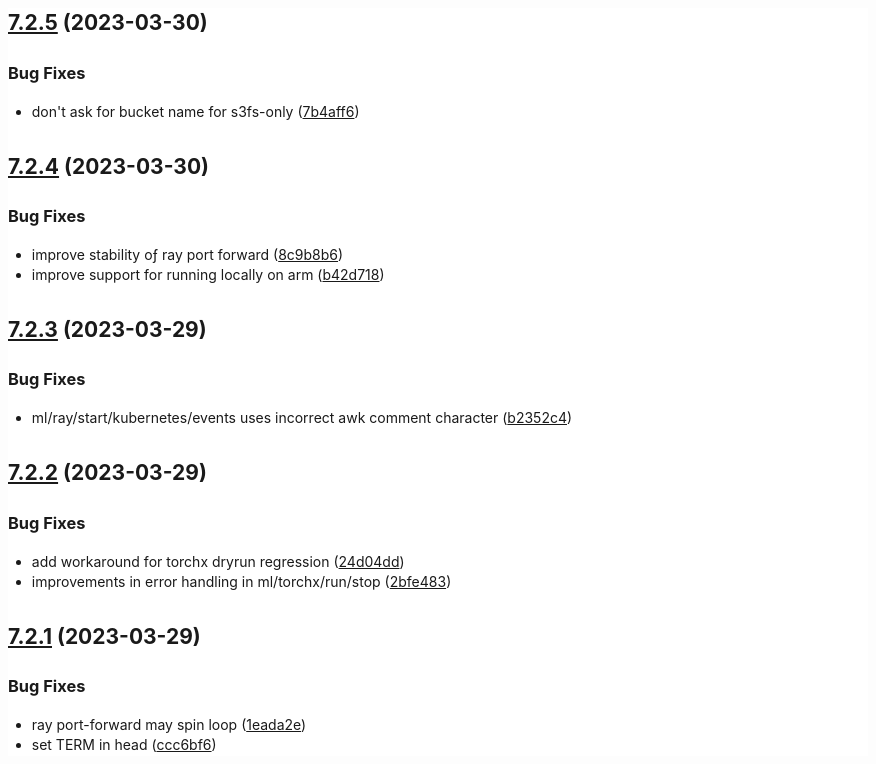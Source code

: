 ## [7.2.5](https://github.com/guidebooks/store/compare/7.2.4...7.2.5) (2023-03-30)


### Bug Fixes

* don't ask for bucket name for s3fs-only ([7b4aff6](https://github.com/guidebooks/store/commit/7b4aff6b05089e1c51807f789617d199e33fea36))

## [7.2.4](https://github.com/guidebooks/store/compare/7.2.3...7.2.4) (2023-03-30)


### Bug Fixes

* improve stability oƒ ray port forward ([8c9b8b6](https://github.com/guidebooks/store/commit/8c9b8b6a09d75200404c37b4601fa2f8725e339f))
* improve support for running locally on arm ([b42d718](https://github.com/guidebooks/store/commit/b42d718cce04dec0d77afdbcdec6a04d86bedeef))

## [7.2.3](https://github.com/guidebooks/store/compare/7.2.2...7.2.3) (2023-03-29)


### Bug Fixes

* ml/ray/start/kubernetes/events uses incorrect awk comment character ([b2352c4](https://github.com/guidebooks/store/commit/b2352c437fc28e23cb8b522f253307d611b995cf))

## [7.2.2](https://github.com/guidebooks/store/compare/7.2.1...7.2.2) (2023-03-29)


### Bug Fixes

* add workaround for torchx dryrun regression ([24d04dd](https://github.com/guidebooks/store/commit/24d04dde32f9b3951c3437f6df5727501f061c77))
* improvements in error handling in ml/torchx/run/stop ([2bfe483](https://github.com/guidebooks/store/commit/2bfe483b89e89e0b7a9181d37862162fa1090143))

## [7.2.1](https://github.com/guidebooks/store/compare/7.2.0...7.2.1) (2023-03-29)


### Bug Fixes

* ray port-forward may spin loop ([1eada2e](https://github.com/guidebooks/store/commit/1eada2e87fd4568641f8e158229100aaaf0e95d3))
* set TERM in head ([ccc6bf6](https://github.com/guidebooks/store/commit/ccc6bf6ec539dc6ebaed34214791be1ae0b6b6d6))

